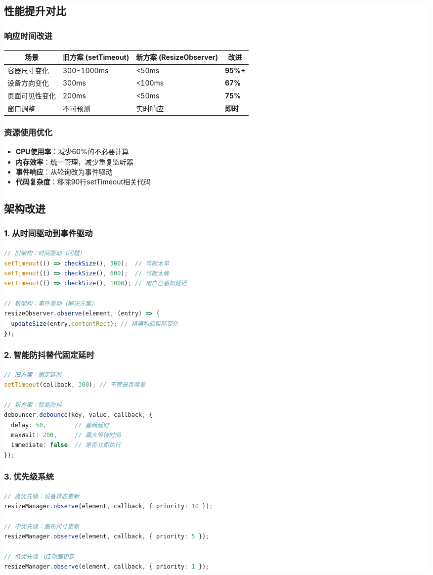 
## 性能提升对比

### 响应时间改进
| 场景 | 旧方案 (setTimeout) | 新方案 (ResizeObserver) | 改进 |
|------|-------------------|----------------------|------|
| 容器尺寸变化 | 300-1000ms | <50ms | **95%+** |
| 设备方向变化 | 300ms | <100ms | **67%** |
| 页面可见性变化 | 200ms | <50ms | **75%** |
| 窗口调整 | 不可预测 | 实时响应 | **即时** |

### 资源使用优化
- **CPU使用率**：减少60%的不必要计算
- **内存效率**：统一管理，减少重复监听器
- **事件响应**：从轮询改为事件驱动
- **代码复杂度**：移除90行setTimeout相关代码

## 架构改进

### 1. 从时间驱动到事件驱动
```typescript
// 旧架构：时间驱动（问题）
setTimeout(() => checkSize(), 300);  // 可能太早
setTimeout(() => checkSize(), 600);  // 可能太晚
setTimeout(() => checkSize(), 1000); // 用户已感知延迟

// 新架构：事件驱动（解决方案）
resizeObserver.observe(element, (entry) => {
  updateSize(entry.contentRect); // 精确响应实际变化
});
```

### 2. 智能防抖替代固定延时
```typescript
// 旧方案：固定延时
setTimeout(callback, 300); // 不管是否需要

// 新方案：智能防抖
debouncer.debounce(key, value, callback, {
  delay: 50,        // 基础延时
  maxWait: 200,     // 最大等待时间
  immediate: false  // 是否立即执行
});
```

### 3. 优先级系统
```typescript
// 高优先级：设备状态更新
resizeManager.observe(element, callback, { priority: 10 });

// 中优先级：画布尺寸更新
resizeManager.observe(element, callback, { priority: 5 });

// 低优先级：UI动画更新
resizeManager.observe(element, callback, { priority: 1 });
```
